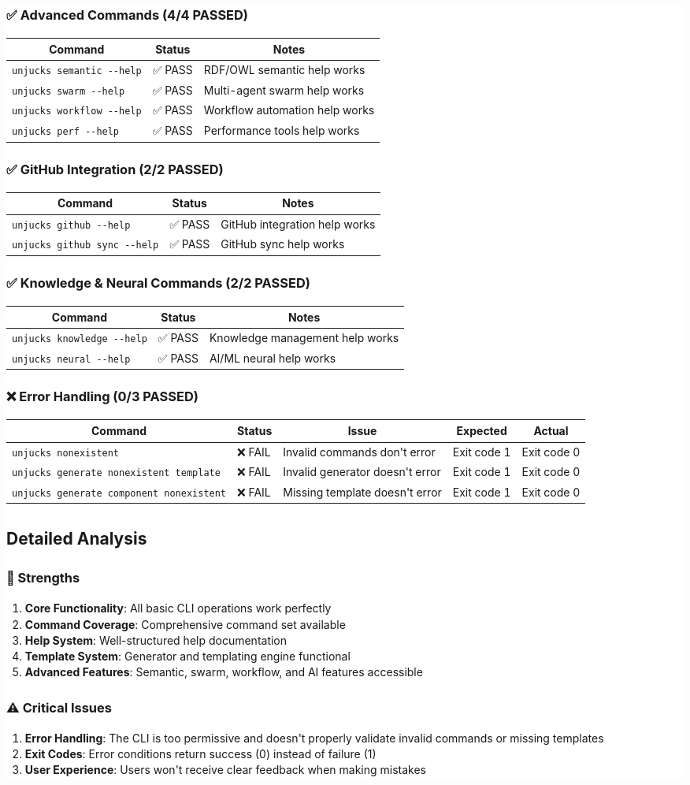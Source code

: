 ### ✅ Advanced Commands (4/4 PASSED)

| Command | Status | Notes |
|---------|--------|-------|
| `unjucks semantic --help` | ✅ PASS | RDF/OWL semantic help works |
| `unjucks swarm --help` | ✅ PASS | Multi-agent swarm help works |
| `unjucks workflow --help` | ✅ PASS | Workflow automation help works |
| `unjucks perf --help` | ✅ PASS | Performance tools help works |

### ✅ GitHub Integration (2/2 PASSED)

| Command | Status | Notes |
|---------|--------|-------|
| `unjucks github --help` | ✅ PASS | GitHub integration help works |
| `unjucks github sync --help` | ✅ PASS | GitHub sync help works |

### ✅ Knowledge & Neural Commands (2/2 PASSED)

| Command | Status | Notes |
|---------|--------|-------|
| `unjucks knowledge --help` | ✅ PASS | Knowledge management help works |
| `unjucks neural --help` | ✅ PASS | AI/ML neural help works |

### ❌ Error Handling (0/3 PASSED)

| Command | Status | Issue | Expected | Actual |
|---------|--------|-------|----------|---------|
| `unjucks nonexistent` | ❌ FAIL | Invalid commands don't error | Exit code 1 | Exit code 0 |
| `unjucks generate nonexistent template` | ❌ FAIL | Invalid generator doesn't error | Exit code 1 | Exit code 0 |
| `unjucks generate component nonexistent` | ❌ FAIL | Missing template doesn't error | Exit code 1 | Exit code 0 |

## Detailed Analysis

### 🎯 Strengths

1. **Core Functionality**: All basic CLI operations work perfectly
2. **Command Coverage**: Comprehensive command set available
3. **Help System**: Well-structured help documentation
4. **Template System**: Generator and templating engine functional
5. **Advanced Features**: Semantic, swarm, workflow, and AI features accessible

### ⚠️ Critical Issues

1. **Error Handling**: The CLI is too permissive and doesn't properly validate invalid commands or missing templates
2. **Exit Codes**: Error conditions return success (0) instead of failure (1)
3. **User Experience**: Users won't receive clear feedback when making mistakes
